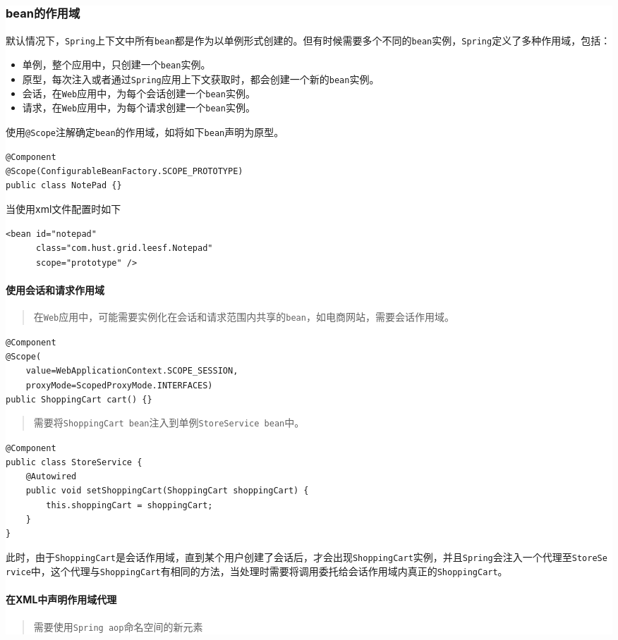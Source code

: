 
### bean的作用域

>
默认情况下，`Spring`上下文中所有`bean`都是作为以单例形式创建的。但有时候需要多个不同的`bean`实例，`Spring`定义了多种作用域，包括：

  * 单例，整个应用中，只创建一个`bean`实例。
  * 原型，每次注入或者通过`Spring`应用上下文获取时，都会创建一个新的`bean`实例。
  * 会话，在`Web`应用中，为每个会话创建一个`bean`实例。
  * 请求，在`Web`应用中，为每个请求创建一个`bean`实例。

使用`@Scope`注解确定`bean`的作用域，如将如下`bean`声明为原型。

    
    
    @Component
    @Scope(ConfigurableBeanFactory.SCOPE_PROTOTYPE)
    public class NotePad {}
    

当使用xml文件配置时如下

    
    
    <bean id="notepad"
          class="com.hust.grid.leesf.Notepad"
          scope="prototype" />
    

#### 使用会话和请求作用域

> 在`Web`应用中，可能需要实例化在会话和请求范围内共享的`bean`，如电商网站，需要会话作用域。

    
    
    @Component
    @Scope(
        value=WebApplicationContext.SCOPE_SESSION,
        proxyMode=ScopedProxyMode.INTERFACES)
    public ShoppingCart cart() {}
    

> 需要将`ShoppingCart bean`注入到单例`StoreService bean`中。

    
    
    @Component
    public class StoreService {
        @Autowired
        public void setShoppingCart(ShoppingCart shoppingCart) {
            this.shoppingCart = shoppingCart;
        }
    }
    

>
此时，由于`ShoppingCart`是会话作用域，直到某个用户创建了会话后，才会出现`ShoppingCart`实例，并且`Spring`会注入一个代理至`StoreService`中，这个代理与`ShoppingCart`有相同的方法，当处理时需要将调用委托给会话作用域内真正的`ShoppingCart`。

#### 在XML中声明作用域代理

> 需要使用`Spring aop`命名空间的新元素
